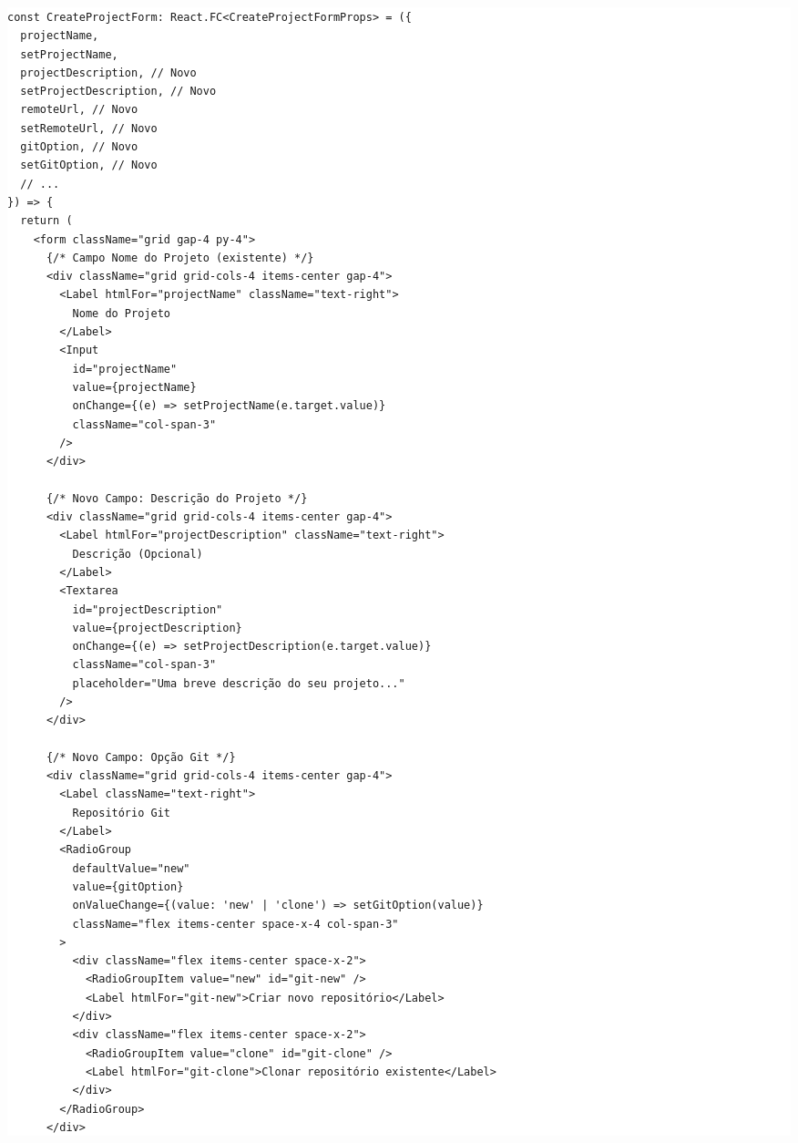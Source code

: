     const CreateProjectForm: React.FC<CreateProjectFormProps> = ({
      projectName,
      setProjectName,
      projectDescription, // Novo
      setProjectDescription, // Novo
      remoteUrl, // Novo
      setRemoteUrl, // Novo
      gitOption, // Novo
      setGitOption, // Novo
      // ...
    }) => {
      return (
        <form className="grid gap-4 py-4">
          {/* Campo Nome do Projeto (existente) */}
          <div className="grid grid-cols-4 items-center gap-4">
            <Label htmlFor="projectName" className="text-right">
              Nome do Projeto
            </Label>
            <Input
              id="projectName"
              value={projectName}
              onChange={(e) => setProjectName(e.target.value)}
              className="col-span-3"
            />
          </div>

          {/* Novo Campo: Descrição do Projeto */}
          <div className="grid grid-cols-4 items-center gap-4">
            <Label htmlFor="projectDescription" className="text-right">
              Descrição (Opcional)
            </Label>
            <Textarea
              id="projectDescription"
              value={projectDescription}
              onChange={(e) => setProjectDescription(e.target.value)}
              className="col-span-3"
              placeholder="Uma breve descrição do seu projeto..."
            />
          </div>

          {/* Novo Campo: Opção Git */}
          <div className="grid grid-cols-4 items-center gap-4">
            <Label className="text-right">
              Repositório Git
            </Label>
            <RadioGroup
              defaultValue="new"
              value={gitOption}
              onValueChange={(value: 'new' | 'clone') => setGitOption(value)}
              className="flex items-center space-x-4 col-span-3"
            >
              <div className="flex items-center space-x-2">
                <RadioGroupItem value="new" id="git-new" />
                <Label htmlFor="git-new">Criar novo repositório</Label>
              </div>
              <div className="flex items-center space-x-2">
                <RadioGroupItem value="clone" id="git-clone" />
                <Label htmlFor="git-clone">Clonar repositório existente</Label>
              </div>
            </RadioGroup>
          </div>
